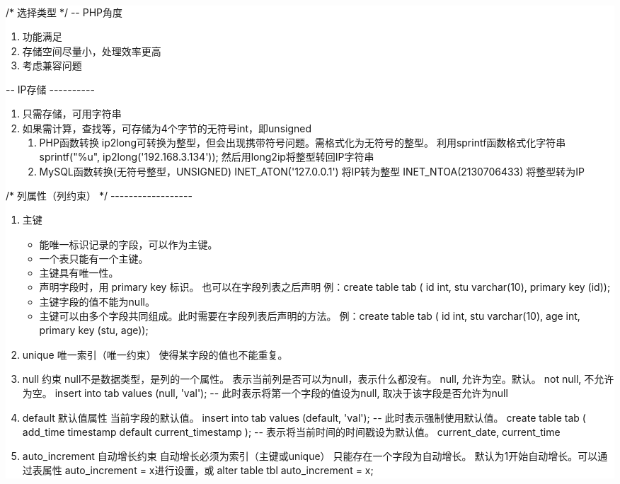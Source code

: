 /* 选择类型 */
-- PHP角度
1. 功能满足
2. 存储空间尽量小，处理效率更高
3. 考虑兼容问题

-- IP存储 ----------
1. 只需存储，可用字符串
2. 如果需计算，查找等，可存储为4个字节的无符号int，即unsigned
    1) PHP函数转换
        ip2long可转换为整型，但会出现携带符号问题。需格式化为无符号的整型。
        利用sprintf函数格式化字符串
        sprintf("%u", ip2long('192.168.3.134'));
        然后用long2ip将整型转回IP字符串
    2) MySQL函数转换(无符号整型，UNSIGNED)
        INET_ATON('127.0.0.1') 将IP转为整型
        INET_NTOA(2130706433) 将整型转为IP
        



/* 列属性（列约束） */ ------------------
1. 主键
    - 能唯一标识记录的字段，可以作为主键。
    - 一个表只能有一个主键。
    - 主键具有唯一性。
    - 声明字段时，用 primary key 标识。
        也可以在字段列表之后声明
            例：create table tab ( id int, stu varchar(10), primary key (id));
    - 主键字段的值不能为null。
    - 主键可以由多个字段共同组成。此时需要在字段列表后声明的方法。
        例：create table tab ( id int, stu varchar(10), age int, primary key (stu, age));

2. unique 唯一索引（唯一约束）
    使得某字段的值也不能重复。
    
3. null 约束
    null不是数据类型，是列的一个属性。
    表示当前列是否可以为null，表示什么都没有。
    null, 允许为空。默认。
    not null, 不允许为空。
    insert into tab values (null, 'val');
        -- 此时表示将第一个字段的值设为null, 取决于该字段是否允许为null
    
4. default 默认值属性
    当前字段的默认值。
    insert into tab values (default, 'val');    -- 此时表示强制使用默认值。
    create table tab ( add_time timestamp default current_timestamp );
        -- 表示将当前时间的时间戳设为默认值。
        current_date, current_time

5. auto_increment 自动增长约束
    自动增长必须为索引（主键或unique）
    只能存在一个字段为自动增长。
    默认为1开始自动增长。可以通过表属性 auto_increment = x进行设置，或 alter table tbl auto_increment = x;
